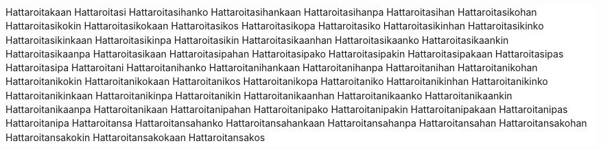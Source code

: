 Hattaroitakaan
Hattaroitasi
Hattaroitasihanko
Hattaroitasihankaan
Hattaroitasihanpa
Hattaroitasihan
Hattaroitasikohan
Hattaroitasikokin
Hattaroitasikokaan
Hattaroitasikos
Hattaroitasikopa
Hattaroitasiko
Hattaroitasikinhan
Hattaroitasikinko
Hattaroitasikinkaan
Hattaroitasikinpa
Hattaroitasikin
Hattaroitasikaanhan
Hattaroitasikaanko
Hattaroitasikaankin
Hattaroitasikaanpa
Hattaroitasikaan
Hattaroitasipahan
Hattaroitasipako
Hattaroitasipakin
Hattaroitasipakaan
Hattaroitasipas
Hattaroitasipa
Hattaroitani
Hattaroitanihanko
Hattaroitanihankaan
Hattaroitanihanpa
Hattaroitanihan
Hattaroitanikohan
Hattaroitanikokin
Hattaroitanikokaan
Hattaroitanikos
Hattaroitanikopa
Hattaroitaniko
Hattaroitanikinhan
Hattaroitanikinko
Hattaroitanikinkaan
Hattaroitanikinpa
Hattaroitanikin
Hattaroitanikaanhan
Hattaroitanikaanko
Hattaroitanikaankin
Hattaroitanikaanpa
Hattaroitanikaan
Hattaroitanipahan
Hattaroitanipako
Hattaroitanipakin
Hattaroitanipakaan
Hattaroitanipas
Hattaroitanipa
Hattaroitansa
Hattaroitansahanko
Hattaroitansahankaan
Hattaroitansahanpa
Hattaroitansahan
Hattaroitansakohan
Hattaroitansakokin
Hattaroitansakokaan
Hattaroitansakos